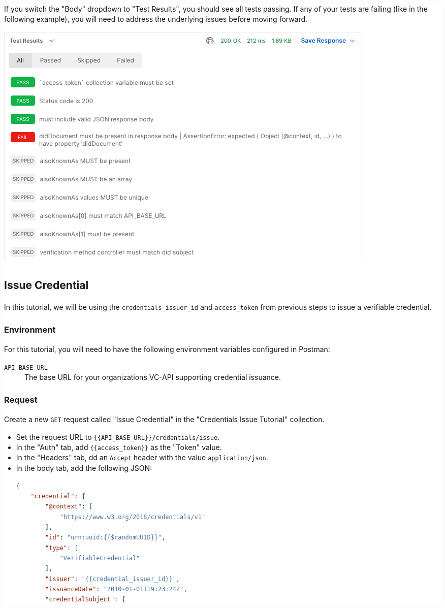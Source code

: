 If you switch the "Body" dropdown to "Test Results", you should see all tests passing. If any of your tests are failing (like in the following example), you will need to address the underlying issues before moving forward.

<img src="./resources/get-organization-dids-tests-fail.png"/>

## Issue Credential

In this tutorial, we will be using the `credentials_issuer_id` and `access_token` from previous steps to issue a verifiable credential.

### Environment

For this tutorial, you will need to have the following environment variables configured in Postman:

<dl>
  <dt><code>API_BASE_URL</code></dt>
  <dd>The base URL for your organizations VC-API supporting credential issuance.</dd>
</dl>

### Request

Create a new `GET` request called "Issue Credential" in the "Credentials Issue Tutorial" collection.

* Set the request URL to `{{API_BASE_URL}}/credentials/issue`.
* In the "Auth" tab, add `{{access_token}}` as the "Token" value.
* In the "Headers" tab, dd an `Accept` header with the value `application/json`.
* In the body tab, add the following JSON:
  ```json
  {
      "credential": {
          "@context": [
              "https://www.w3.org/2018/credentials/v1"
          ],
          "id": "urn:uuid:{{$randomUUID}}",
          "type": [
              "VerifiableCredential"
          ],
          "issuer": "{{credential_issuer_id}}",
          "issuanceDate": "2010-01-01T19:23:24Z",
          "credentialSubject": {
  ```